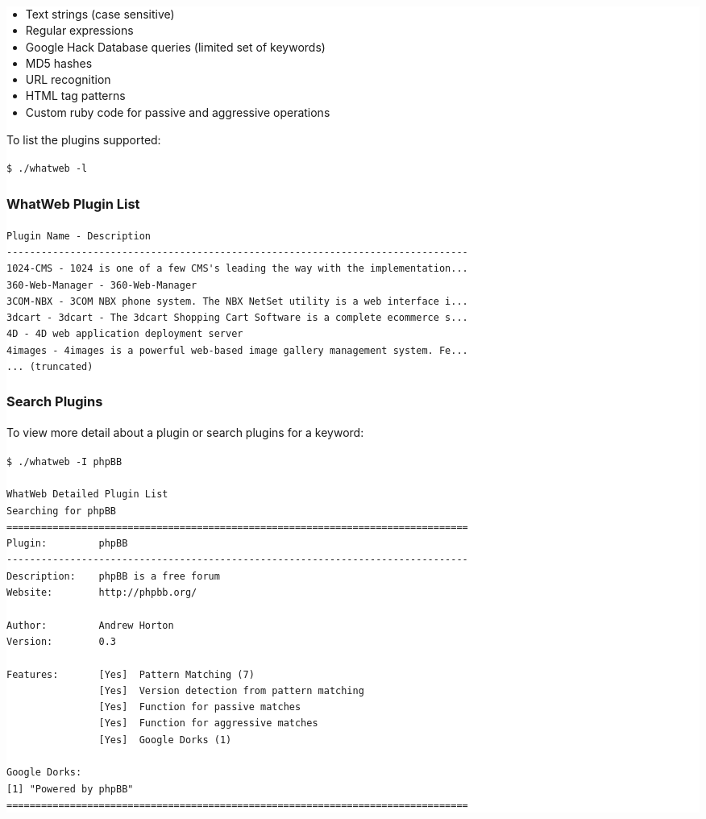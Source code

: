 - Text strings (case sensitive)
- Regular expressions
- Google Hack Database queries (limited set of keywords)
- MD5 hashes
- URL recognition
- HTML tag patterns
- Custom ruby code for passive and aggressive operations

To list the plugins supported:

```
$ ./whatweb -l
```

### WhatWeb Plugin List

[](https://github.com/urbanadventurer/WhatWeb#whatweb-plugin-list)

```
Plugin Name - Description
--------------------------------------------------------------------------------
1024-CMS - 1024 is one of a few CMS's leading the way with the implementation...
360-Web-Manager - 360-Web-Manager
3COM-NBX - 3COM NBX phone system. The NBX NetSet utility is a web interface i...
3dcart - 3dcart - The 3dcart Shopping Cart Software is a complete ecommerce s...
4D - 4D web application deployment server
4images - 4images is a powerful web-based image gallery management system. Fe...
... (truncated)
```

### Search Plugins

[](https://github.com/urbanadventurer/WhatWeb#search-plugins)

To view more detail about a plugin or search plugins for a keyword:

```
$ ./whatweb -I phpBB

WhatWeb Detailed Plugin List
Searching for phpBB
================================================================================
Plugin:         phpBB
--------------------------------------------------------------------------------
Description:    phpBB is a free forum 
Website:        http://phpbb.org/

Author:         Andrew Horton
Version:        0.3

Features:       [Yes]  Pattern Matching (7)
                [Yes]  Version detection from pattern matching
                [Yes]  Function for passive matches
                [Yes]  Function for aggressive matches
                [Yes]  Google Dorks (1)

Google Dorks:
[1] "Powered by phpBB"
================================================================================
```
